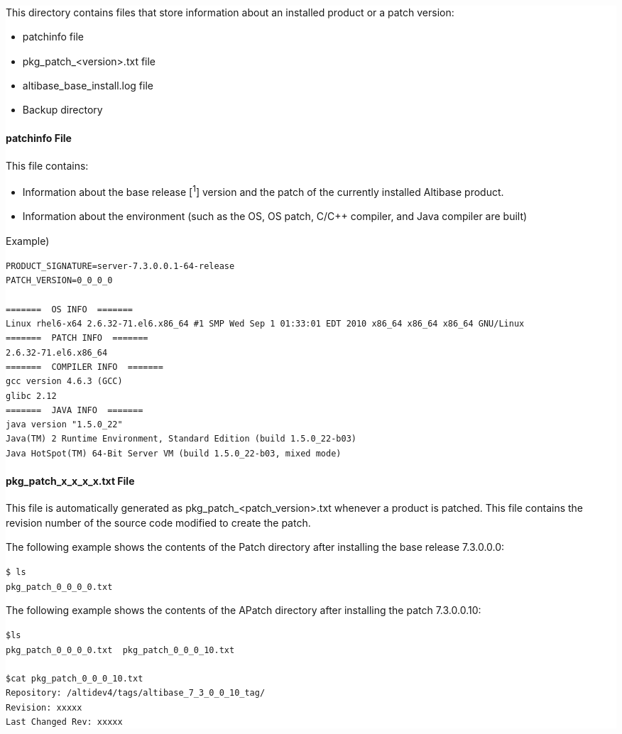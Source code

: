 This directory contains files that store information about an installed product or a patch version:

-   patchinfo file

-   pkg_patch_\<version\>.txt file

-   altibase_base_install.log file

-   Backup directory

#### patchinfo File

This file contains:

- Information about the base release [<sup>1</sup>] version and the patch of the currently installed Altibase product.
  
- Information about the environment (such as the OS, OS patch, C/C++ compiler, and Java compiler are built)

Example)

```
PRODUCT_SIGNATURE=server-7.3.0.0.1-64-release
PATCH_VERSION=0_0_0_0

=======  OS INFO  =======
Linux rhel6-x64 2.6.32-71.el6.x86_64 #1 SMP Wed Sep 1 01:33:01 EDT 2010 x86_64 x86_64 x86_64 GNU/Linux
=======  PATCH INFO  =======
2.6.32-71.el6.x86_64
=======  COMPILER INFO  =======
gcc version 4.6.3 (GCC)
glibc 2.12
=======  JAVA INFO  =======
java version "1.5.0_22"
Java(TM) 2 Runtime Environment, Standard Edition (build 1.5.0_22-b03)
Java HotSpot(TM) 64-Bit Server VM (build 1.5.0_22-b03, mixed mode)
```

#### pkg_patch_x_x_x_x.txt File

This file is automatically generated as pkg_patch_<patch_version>.txt whenever a product is patched. This file contains the revision number of the source code modified to create the patch.

The following example shows the contents of the Patch directory after installing the base release 7.3.0.0.0:

```
$ ls
pkg_patch_0_0_0_0.txt
```

The following example shows the contents of the APatch directory after installing the patch 7.3.0.0.10:

```
$ls
pkg_patch_0_0_0_0.txt  pkg_patch_0_0_0_10.txt

$cat pkg_patch_0_0_0_10.txt
Repository: /altidev4/tags/altibase_7_3_0_0_10_tag/
Revision: xxxxx
Last Changed Rev: xxxxx
```
